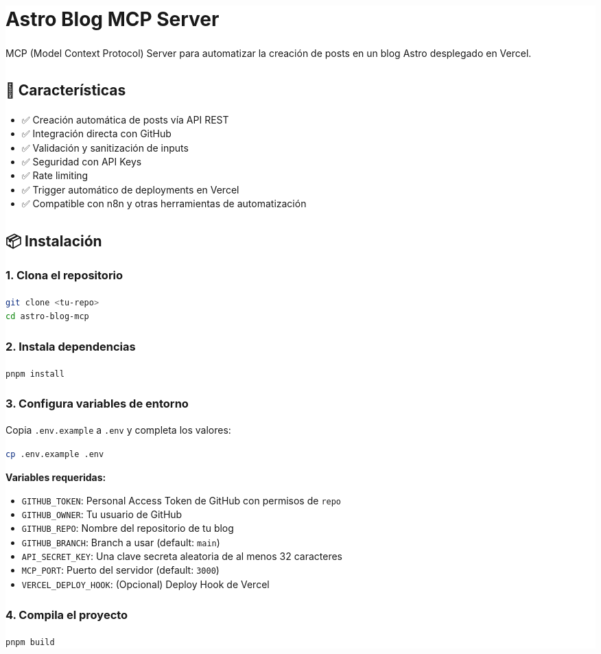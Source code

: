 # Astro Blog MCP Server

MCP (Model Context Protocol) Server para automatizar la creación de posts en un blog Astro desplegado en Vercel.

## 🚀 Características

- ✅ Creación automática de posts vía API REST
- ✅ Integración directa con GitHub
- ✅ Validación y sanitización de inputs
- ✅ Seguridad con API Keys
- ✅ Rate limiting
- ✅ Trigger automático de deployments en Vercel
- ✅ Compatible con n8n y otras herramientas de automatización

## 📦 Instalación

### 1. Clona el repositorio

```bash
git clone <tu-repo>
cd astro-blog-mcp
```

### 2. Instala dependencias

```bash
pnpm install
```

### 3. Configura variables de entorno

Copia `.env.example` a `.env` y completa los valores:

```bash
cp .env.example .env
```

**Variables requeridas:**

- `GITHUB_TOKEN`: Personal Access Token de GitHub con permisos de `repo`
- `GITHUB_OWNER`: Tu usuario de GitHub
- `GITHUB_REPO`: Nombre del repositorio de tu blog
- `GITHUB_BRANCH`: Branch a usar (default: `main`)
- `API_SECRET_KEY`: Una clave secreta aleatoria de al menos 32 caracteres
- `MCP_PORT`: Puerto del servidor (default: `3000`)
- `VERCEL_DEPLOY_HOOK`: (Opcional) Deploy Hook de Vercel

### 4. Compila el proyecto

```bash
pnpm build
```
